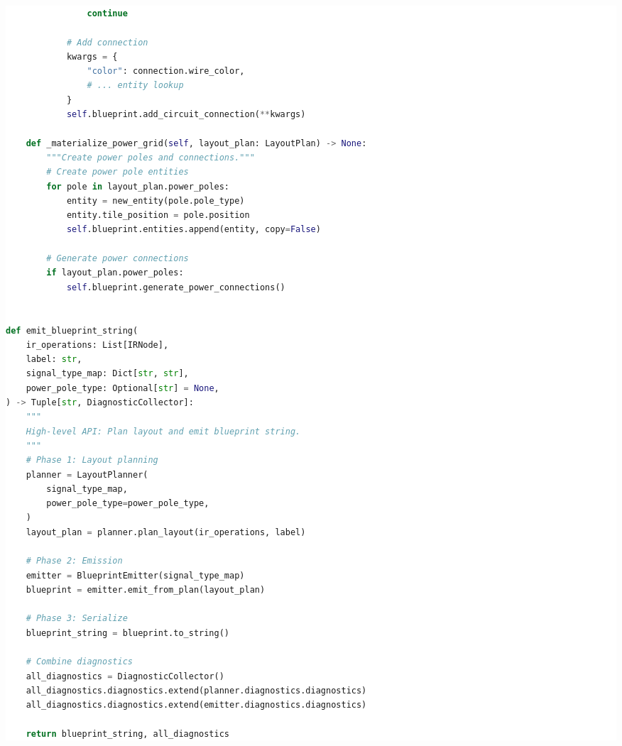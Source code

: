 ```python
                continue
            
            # Add connection
            kwargs = {
                "color": connection.wire_color,
                # ... entity lookup
            }
            self.blueprint.add_circuit_connection(**kwargs)
    
    def _materialize_power_grid(self, layout_plan: LayoutPlan) -> None:
        """Create power poles and connections."""
        # Create power pole entities
        for pole in layout_plan.power_poles:
            entity = new_entity(pole.pole_type)
            entity.tile_position = pole.position
            self.blueprint.entities.append(entity, copy=False)
        
        # Generate power connections
        if layout_plan.power_poles:
            self.blueprint.generate_power_connections()


def emit_blueprint_string(
    ir_operations: List[IRNode],
    label: str,
    signal_type_map: Dict[str, str],
    power_pole_type: Optional[str] = None,
) -> Tuple[str, DiagnosticCollector]:
    """
    High-level API: Plan layout and emit blueprint string.
    """
    # Phase 1: Layout planning
    planner = LayoutPlanner(
        signal_type_map,
        power_pole_type=power_pole_type,
    )
    layout_plan = planner.plan_layout(ir_operations, label)
    
    # Phase 2: Emission
    emitter = BlueprintEmitter(signal_type_map)
    blueprint = emitter.emit_from_plan(layout_plan)
    
    # Phase 3: Serialize
    blueprint_string = blueprint.to_string()
    
    # Combine diagnostics
    all_diagnostics = DiagnosticCollector()
    all_diagnostics.diagnostics.extend(planner.diagnostics.diagnostics)
    all_diagnostics.diagnostics.extend(emitter.diagnostics.diagnostics)
    
    return blueprint_string, all_diagnostics
```
